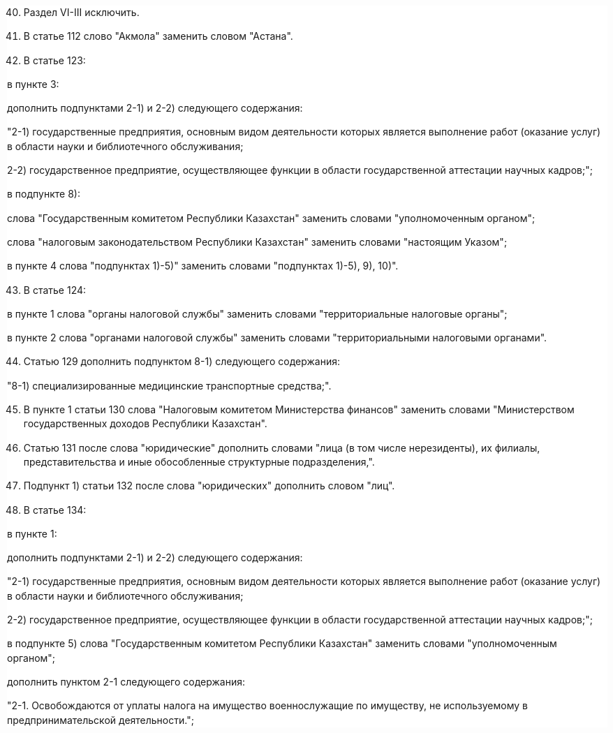 40. Раздел VI-III исключить.

41. В статье 112 слово "Акмола" заменить словом "Астана".

42. В статье 123:

в пункте 3:

дополнить подпунктами 2-1) и 2-2) следующего содержания:

"2-1) государственные предприятия, основным видом деятельности которых является выполнение работ (оказание услуг) в области науки и библиотечного обслуживания;

2-2) государственное предприятие, осуществляющее функции в области государственной аттестации научных кадров;";

в подпункте 8):

слова "Государственным комитетом Республики Казахстан" заменить словами "уполномоченным органом";

слова "налоговым законодательством Республики Казахстан" заменить словами "настоящим Указом";

в пункте 4 слова "подпунктах 1)-5)" заменить словами "подпунктах 1)-5), 9), 10)".

43. В статье 124:

в пункте 1 слова "органы налоговой службы" заменить словами "территориальные налоговые органы";

в пункте 2 слова "органами налоговой службы" заменить словами "территориальными налоговыми органами".

44. Статью 129 дополнить подпунктом 8-1) следующего содержания:

"8-1) специализированные медицинские транспортные средства;".

45. В пункте 1 статьи 130 слова "Налоговым комитетом Министерства финансов" заменить словами "Министерством государственных доходов Республики Казахстан".

46. Статью 131 после слова "юридические" дополнить словами "лица (в том числе нерезиденты), их филиалы, представительства и иные обособленные структурные подразделения,".

47. Подпункт 1) статьи 132 после слова "юридических" дополнить словом "лиц".

48. В статье 134:

в пункте 1:

дополнить подпунктами 2-1) и 2-2) следующего содержания:

"2-1) государственные предприятия, основным видом деятельности которых является выполнение работ (оказание услуг) в области науки и библиотечного обслуживания;

2-2) государственное предприятие, осуществляющее функции в области государственной аттестации научных кадров;";

в подпункте 5) слова "Государственным комитетом Республики Казахстан" заменить словами "уполномоченным органом";

дополнить пунктом 2-1 следующего содержания:

"2-1. Освобождаются от уплаты налога на имущество военнослужащие по имуществу, не используемому в предпринимательской деятельности.";
